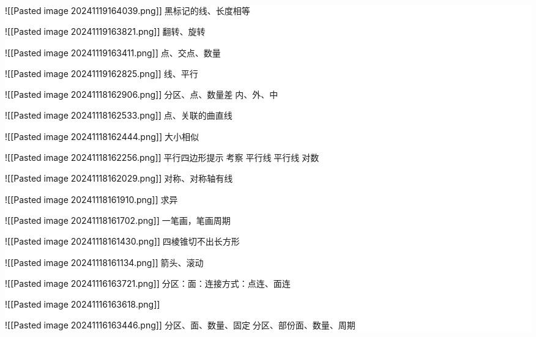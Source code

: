 ![[Pasted image 20241119164039.png]]
黑标记的线、长度相等

![[Pasted image 20241119163821.png]]
翻转、旋转

![[Pasted image 20241119163411.png]]
点、交点、数量

![[Pasted image 20241119162825.png]]
线、平行


![[Pasted image 20241118162906.png]]
分区、点、数量差
内、外、中

![[Pasted image 20241118162533.png]]
点、关联的曲直线

![[Pasted image 20241118162444.png]]
大小相似

![[Pasted image 20241118162256.png]]
平行四边形提示 考察 平行线
平行线  对数

![[Pasted image 20241118162029.png]]
对称、对称轴有线


![[Pasted image 20241118161910.png]]
求异

![[Pasted image 20241118161702.png]]
一笔画，笔画周期

![[Pasted image 20241118161430.png]]
四棱锥切不出长方形

![[Pasted image 20241118161134.png]]
箭头、滚动


![[Pasted image 20241116163721.png]]
分区：面：连接方式：点连、面连

![[Pasted image 20241116163618.png]]

![[Pasted image 20241116163446.png]]
分区、面、数量、固定
分区、部份面、数量、周期
